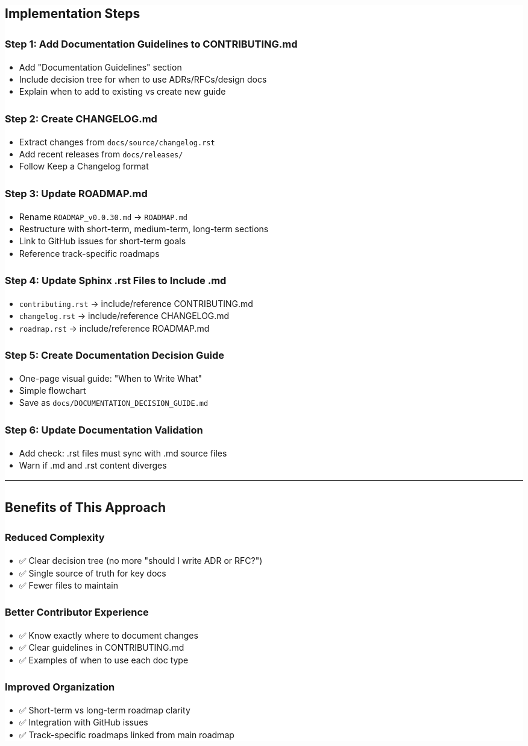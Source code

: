 
## Implementation Steps

### Step 1: Add Documentation Guidelines to CONTRIBUTING.md
- Add "Documentation Guidelines" section
- Include decision tree for when to use ADRs/RFCs/design docs
- Explain when to add to existing vs create new guide

### Step 2: Create CHANGELOG.md
- Extract changes from `docs/source/changelog.rst`
- Add recent releases from `docs/releases/`
- Follow Keep a Changelog format

### Step 3: Update ROADMAP.md
- Rename `ROADMAP_v0.0.30.md` → `ROADMAP.md`
- Restructure with short-term, medium-term, long-term sections
- Link to GitHub issues for short-term goals
- Reference track-specific roadmaps

### Step 4: Update Sphinx .rst Files to Include .md
- `contributing.rst` → include/reference CONTRIBUTING.md
- `changelog.rst` → include/reference CHANGELOG.md
- `roadmap.rst` → include/reference ROADMAP.md

### Step 5: Create Documentation Decision Guide
- One-page visual guide: "When to Write What"
- Simple flowchart
- Save as `docs/DOCUMENTATION_DECISION_GUIDE.md`

### Step 6: Update Documentation Validation
- Add check: .rst files must sync with .md source files
- Warn if .md and .rst content diverges

---

## Benefits of This Approach

### Reduced Complexity
- ✅ Clear decision tree (no more "should I write ADR or RFC?")
- ✅ Single source of truth for key docs
- ✅ Fewer files to maintain

### Better Contributor Experience
- ✅ Know exactly where to document changes
- ✅ Clear guidelines in CONTRIBUTING.md
- ✅ Examples of when to use each doc type

### Improved Organization
- ✅ Short-term vs long-term roadmap clarity
- ✅ Integration with GitHub issues
- ✅ Track-specific roadmaps linked from main roadmap
